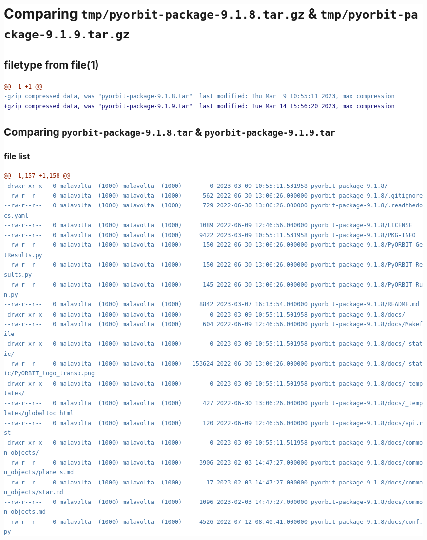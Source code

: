 # Comparing `tmp/pyorbit-package-9.1.8.tar.gz` & `tmp/pyorbit-package-9.1.9.tar.gz`

## filetype from file(1)

```diff
@@ -1 +1 @@
-gzip compressed data, was "pyorbit-package-9.1.8.tar", last modified: Thu Mar  9 10:55:11 2023, max compression
+gzip compressed data, was "pyorbit-package-9.1.9.tar", last modified: Tue Mar 14 15:56:20 2023, max compression
```

## Comparing `pyorbit-package-9.1.8.tar` & `pyorbit-package-9.1.9.tar`

### file list

```diff
@@ -1,157 +1,158 @@
-drwxr-xr-x   0 malavolta  (1000) malavolta  (1000)        0 2023-03-09 10:55:11.531958 pyorbit-package-9.1.8/
--rw-r--r--   0 malavolta  (1000) malavolta  (1000)      562 2022-06-30 13:06:26.000000 pyorbit-package-9.1.8/.gitignore
--rw-r--r--   0 malavolta  (1000) malavolta  (1000)      729 2022-06-30 13:06:26.000000 pyorbit-package-9.1.8/.readthedocs.yaml
--rw-r--r--   0 malavolta  (1000) malavolta  (1000)     1089 2022-06-09 12:46:56.000000 pyorbit-package-9.1.8/LICENSE
--rw-r--r--   0 malavolta  (1000) malavolta  (1000)     9422 2023-03-09 10:55:11.531958 pyorbit-package-9.1.8/PKG-INFO
--rw-r--r--   0 malavolta  (1000) malavolta  (1000)      150 2022-06-30 13:06:26.000000 pyorbit-package-9.1.8/PyORBIT_GetResults.py
--rw-r--r--   0 malavolta  (1000) malavolta  (1000)      150 2022-06-30 13:06:26.000000 pyorbit-package-9.1.8/PyORBIT_Results.py
--rw-r--r--   0 malavolta  (1000) malavolta  (1000)      145 2022-06-30 13:06:26.000000 pyorbit-package-9.1.8/PyORBIT_Run.py
--rw-r--r--   0 malavolta  (1000) malavolta  (1000)     8842 2023-03-07 16:13:54.000000 pyorbit-package-9.1.8/README.md
-drwxr-xr-x   0 malavolta  (1000) malavolta  (1000)        0 2023-03-09 10:55:11.501958 pyorbit-package-9.1.8/docs/
--rw-r--r--   0 malavolta  (1000) malavolta  (1000)      604 2022-06-09 12:46:56.000000 pyorbit-package-9.1.8/docs/Makefile
-drwxr-xr-x   0 malavolta  (1000) malavolta  (1000)        0 2023-03-09 10:55:11.501958 pyorbit-package-9.1.8/docs/_static/
--rw-r--r--   0 malavolta  (1000) malavolta  (1000)   153624 2022-06-30 13:06:26.000000 pyorbit-package-9.1.8/docs/_static/PyORBIT_logo_transp.png
-drwxr-xr-x   0 malavolta  (1000) malavolta  (1000)        0 2023-03-09 10:55:11.501958 pyorbit-package-9.1.8/docs/_templates/
--rw-r--r--   0 malavolta  (1000) malavolta  (1000)      427 2022-06-30 13:06:26.000000 pyorbit-package-9.1.8/docs/_templates/globaltoc.html
--rw-r--r--   0 malavolta  (1000) malavolta  (1000)      120 2022-06-09 12:46:56.000000 pyorbit-package-9.1.8/docs/api.rst
-drwxr-xr-x   0 malavolta  (1000) malavolta  (1000)        0 2023-03-09 10:55:11.511958 pyorbit-package-9.1.8/docs/common_objects/
--rw-r--r--   0 malavolta  (1000) malavolta  (1000)     3906 2023-02-03 14:47:27.000000 pyorbit-package-9.1.8/docs/common_objects/planets.md
--rw-r--r--   0 malavolta  (1000) malavolta  (1000)       17 2023-02-03 14:47:27.000000 pyorbit-package-9.1.8/docs/common_objects/star.md
--rw-r--r--   0 malavolta  (1000) malavolta  (1000)     1096 2023-02-03 14:47:27.000000 pyorbit-package-9.1.8/docs/common_objects.md
--rw-r--r--   0 malavolta  (1000) malavolta  (1000)     4526 2022-07-12 08:40:41.000000 pyorbit-package-9.1.8/docs/conf.py
```